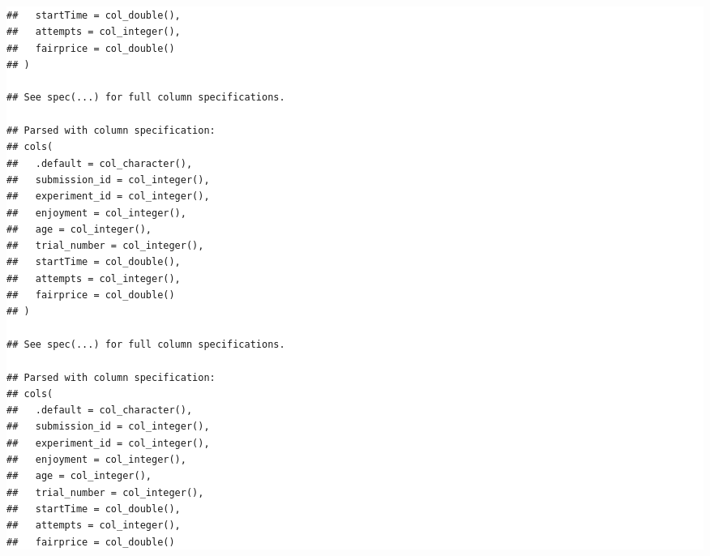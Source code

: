     ##   startTime = col_double(),
    ##   attempts = col_integer(),
    ##   fairprice = col_double()
    ## )

    ## See spec(...) for full column specifications.

    ## Parsed with column specification:
    ## cols(
    ##   .default = col_character(),
    ##   submission_id = col_integer(),
    ##   experiment_id = col_integer(),
    ##   enjoyment = col_integer(),
    ##   age = col_integer(),
    ##   trial_number = col_integer(),
    ##   startTime = col_double(),
    ##   attempts = col_integer(),
    ##   fairprice = col_double()
    ## )

    ## See spec(...) for full column specifications.

    ## Parsed with column specification:
    ## cols(
    ##   .default = col_character(),
    ##   submission_id = col_integer(),
    ##   experiment_id = col_integer(),
    ##   enjoyment = col_integer(),
    ##   age = col_integer(),
    ##   trial_number = col_integer(),
    ##   startTime = col_double(),
    ##   attempts = col_integer(),
    ##   fairprice = col_double()